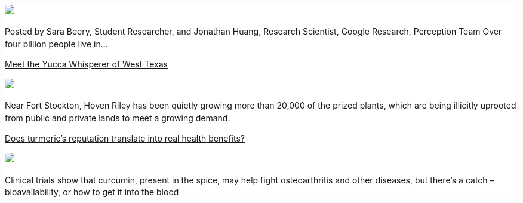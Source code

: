<div class="card-image">

[![](https://storage.googleapis.com/gweb-research2023-media/images/574a3a0f77a4dfd5ff1b2a7eefa545dc-i.width-800.format-jpeg.jpg)](https://substack.com/redirect/6bae082e-36e5-4fad-9e6f-b3f4c00f7cd3?u=1135489)

</div>

Posted by Sara Beery, Student Researcher, and Jonathan Huang, Research
Scientist, Google Research, Perception Team Over four billion people
live in...

</div>

<div class="card">

<div class="card-title">

[Meet the Yucca Whisperer of West
Texas](https://www.texasmonthly.com/travel/meet-yucca-whisperer-west-texas-big-bend)

</div>

<div class="card-image">

[![](https://img.texasmonthly.com/2022/06/yucca-farm-hoven-riley.jpg?auto=compress&crop=faces&fit=fit&fm=pjpg&ixlib=php-3.3.1&q=45)](https://www.texasmonthly.com/travel/meet-yucca-whisperer-west-texas-big-bend)

</div>

Near Fort Stockton, Hoven Riley has been quietly growing more than
20,000 of the prized plants, which are being illicitly uprooted from
public and private lands to meet a growing demand.

</div>

<div class="card">

<div class="card-title">

[Does turmeric’s reputation translate into real health
benefits?](https://www.theguardian.com/science/2022/may/22/does-turmerics-reputation-translate-into-real-health-benefits)

</div>

<div class="card-image">

[![](https://i.guim.co.uk/img/media/5fcb864d7f931849c99e13ee80c54526c39ba993/0_922_3686_2211/master/3686.jpg?width=1200&height=630&quality=85&auto=format&fit=crop&overlay-align=bottom%2Cleft&overlay-width=100p&overlay-base64=L2ltZy9zdGF0aWMvb3ZlcmxheXMvdG8tYWdlLTIwMjIucG5n&enable=upscale&s=3fd73e6f8e52da1c01a570baae926c03)](https://www.theguardian.com/science/2022/may/22/does-turmerics-reputation-translate-into-real-health-benefits)

</div>

Clinical trials show that curcumin, present in the spice, may help fight
osteoarthritis and other diseases, but there’s a catch –
bioavailability, or how to get it into the blood
